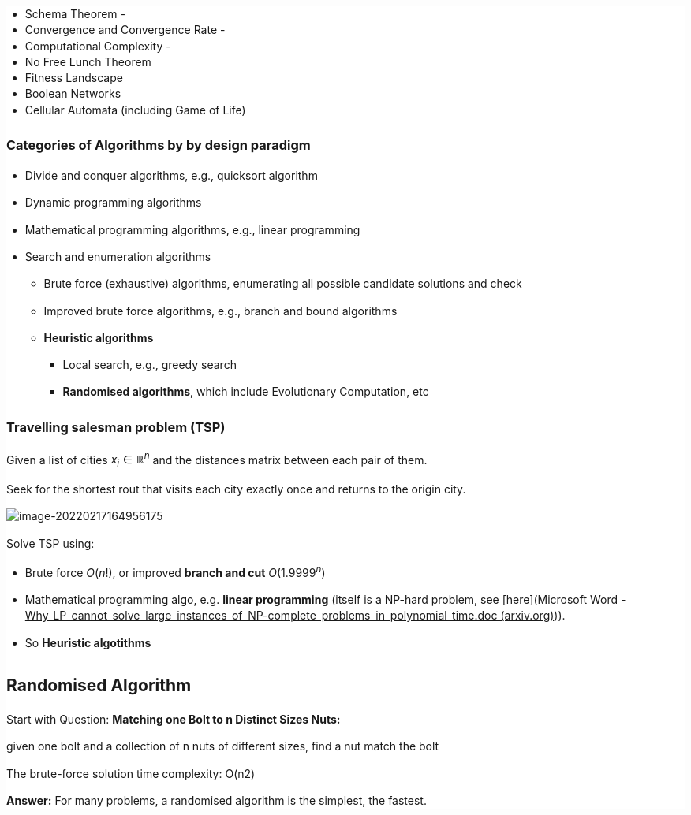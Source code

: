 - Schema Theorem -
- Convergence and Convergence Rate -
- Computational Complexity -
- No Free Lunch Theorem 
- Fitness Landscape 
- Boolean Networks 
- Cellular Automata (including Game of Life)



### Categories of Algorithms by by design paradigm

- Divide and conquer algorithms, e.g., quicksort algorithm 

- Dynamic programming algorithms 

- Mathematical programming algorithms, e.g., linear programming 

- Search and enumeration algorithms 
  - Brute force (exhaustive) algorithms, enumerating all possible candidate solutions and check 
  
  - Improved brute force algorithms, e.g., branch and bound algorithms 
  
  - **Heuristic algorithms** 
    - Local search, e.g., greedy search 
    
    - **Randomised algorithms**, which include Evolutionary Computation, etc
    
      

### 

### Travelling salesman problem (TSP)

Given a list of cities $x_i\in\mathbb R^n$ and the distances matrix between each pair of them.

Seek for the shortest rout that visits each city exactly once and returns to the origin city.

![image-20220217164956175](https://ik.imagekit.io/haochen/Typora/image-20220217164956175.png)

Solve TSP using:

- Brute force $O(n!)$, or improved **branch and cut** $O(1.9999^n)$

- Mathematical programming algo, e.g. **linear programming** (itself is a NP-hard problem, see [here]([Microsoft Word - Why_LP_cannot_solve_large_instances_of_NP-complete_problems_in_polynomial_time.doc (arxiv.org)](https://arxiv.org/ftp/cs/papers/0611/0611008.pdf))).

- So **Heuristic algotithms**

  

## Randomised Algorithm

Start with Question: **Matching one Bolt to n Distinct Sizes Nuts:**

given one bolt and a collection of n nuts of different sizes, find a nut match the bolt

The brute-force solution time complexity: O(n2)

**Answer:** For many problems, a randomised algorithm is the simplest, the fastest.
